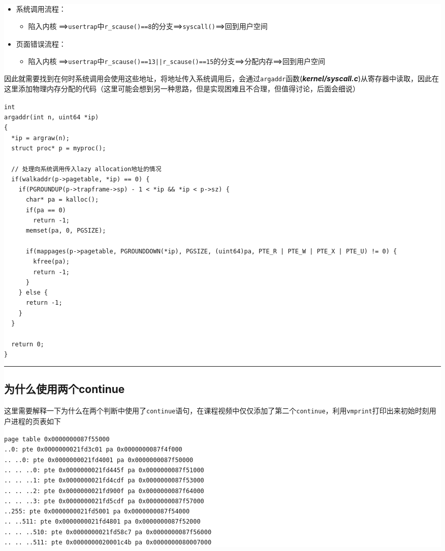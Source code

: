 - 系统调用流程：
    
    - 陷入内核 ==>`usertrap`中`r_scause()==8`的分支==>`syscall()`==>回到用户空间

- 页面错误流程：
    
    - 陷入内核 ==>`usertrap`中`r_scause()==13||r_scause()==15`的分支==>分配内存==>回到用户空间

因此就需要找到在何时系统调用会使用这些地址，将地址传入系统调用后，会通过`argaddr`函数(**_kernel/syscall.c_**)从寄存器中读取，因此在这里添加物理内存分配的代码（这里可能会想到另一种思路，但是实现困难且不合理，但值得讨论，后面会细说）

```
int
argaddr(int n, uint64 *ip)
{
  *ip = argraw(n);
  struct proc* p = myproc();

  // 处理向系统调用传入lazy allocation地址的情况
  if(walkaddr(p->pagetable, *ip) == 0) {
    if(PGROUNDUP(p->trapframe->sp) - 1 < *ip && *ip < p->sz) {
      char* pa = kalloc();
      if(pa == 0)
        return -1;
      memset(pa, 0, PGSIZE);

      if(mappages(p->pagetable, PGROUNDDOWN(*ip), PGSIZE, (uint64)pa, PTE_R | PTE_W | PTE_X | PTE_U) != 0) {
        kfree(pa);
        return -1;
      }
    } else {
      return -1;
    }
  }

  return 0;
}

```

---
## 为什么使用两个continue

这里需要解释一下为什么在两个判断中使用了`continue`语句，在课程视频中仅仅添加了第二个`continue`，利用`vmprint`打印出来初始时刻用户进程的页表如下

```
page table 0x0000000087f55000
..0: pte 0x0000000021fd3c01 pa 0x0000000087f4f000
.. ..0: pte 0x0000000021fd4001 pa 0x0000000087f50000
.. .. ..0: pte 0x0000000021fd445f pa 0x0000000087f51000
.. .. ..1: pte 0x0000000021fd4cdf pa 0x0000000087f53000
.. .. ..2: pte 0x0000000021fd900f pa 0x0000000087f64000
.. .. ..3: pte 0x0000000021fd5cdf pa 0x0000000087f57000
..255: pte 0x0000000021fd5001 pa 0x0000000087f54000
.. ..511: pte 0x0000000021fd4801 pa 0x0000000087f52000
.. .. ..510: pte 0x0000000021fd58c7 pa 0x0000000087f56000
.. .. ..511: pte 0x0000000020001c4b pa 0x0000000080007000

```

